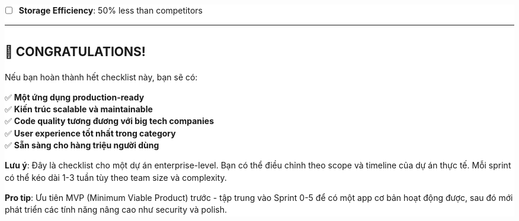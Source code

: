 - [ ] **Storage Efficiency**: 50% less than competitors

---

## 🎉 **CONGRATULATIONS!**

Nếu bạn hoàn thành hết checklist này, bạn sẽ có:

✅ **Một ứng dụng production-ready**\
✅ **Kiến trúc scalable và maintainable**\
✅ **Code quality tương đương với big tech companies**\
✅ **User experience tốt nhất trong category**\
✅ **Sẵn sàng cho hàng triệu người dùng**

**Lưu ý**: Đây là checklist cho một dự án enterprise-level. Bạn có thể điều chỉnh theo scope và timeline của dự án thực tế. Mỗi sprint có thể kéo dài 1-3 tuần tùy theo team size và complexity.

**Pro tip**: Ưu tiên MVP (Minimum Viable Product) trước - tập trung vào Sprint 0-5 để có một app cơ bản hoạt động được, sau đó mới phát triển các tính năng nâng cao như security và polish.